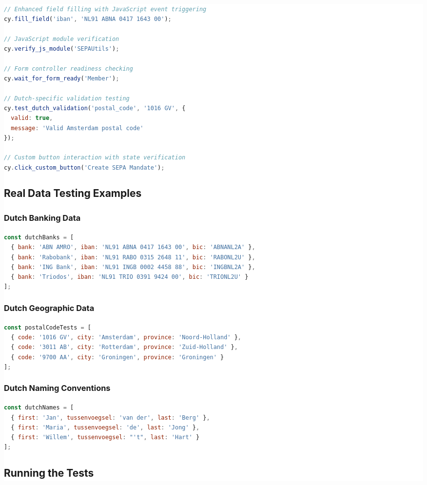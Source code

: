 ```javascript
// Enhanced field filling with JavaScript event triggering
cy.fill_field('iban', 'NL91 ABNA 0417 1643 00');

// JavaScript module verification
cy.verify_js_module('SEPAUtils');

// Form controller readiness checking
cy.wait_for_form_ready('Member');

// Dutch-specific validation testing
cy.test_dutch_validation('postal_code', '1016 GV', {
  valid: true,
  message: 'Valid Amsterdam postal code'
});

// Custom button interaction with state verification
cy.click_custom_button('Create SEPA Mandate');
```

## Real Data Testing Examples

### Dutch Banking Data
```javascript
const dutchBanks = [
  { bank: 'ABN AMRO', iban: 'NL91 ABNA 0417 1643 00', bic: 'ABNANL2A' },
  { bank: 'Rabobank', iban: 'NL91 RABO 0315 2648 11', bic: 'RABONL2U' },
  { bank: 'ING Bank', iban: 'NL91 INGB 0002 4458 88', bic: 'INGBNL2A' },
  { bank: 'Triodos', iban: 'NL91 TRIO 0391 9424 00', bic: 'TRIONL2U' }
];
```

### Dutch Geographic Data
```javascript
const postalCodeTests = [
  { code: '1016 GV', city: 'Amsterdam', province: 'Noord-Holland' },
  { code: '3011 AB', city: 'Rotterdam', province: 'Zuid-Holland' },
  { code: '9700 AA', city: 'Groningen', province: 'Groningen' }
];
```

### Dutch Naming Conventions
```javascript
const dutchNames = [
  { first: 'Jan', tussenvoegsel: 'van der', last: 'Berg' },
  { first: 'Maria', tussenvoegsel: 'de', last: 'Jong' },
  { first: 'Willem', tussenvoegsel: "'t", last: 'Hart' }
];
```

## Running the Tests
